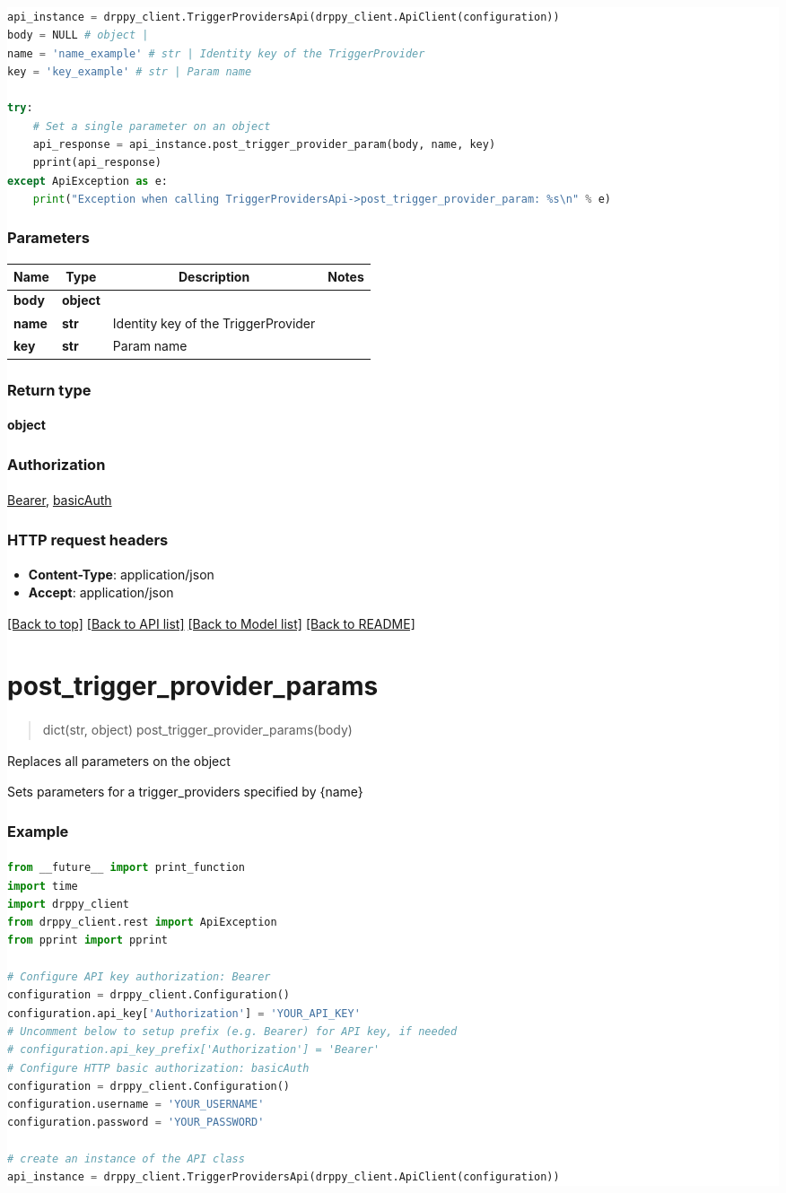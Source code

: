 ```python
api_instance = drppy_client.TriggerProvidersApi(drppy_client.ApiClient(configuration))
body = NULL # object | 
name = 'name_example' # str | Identity key of the TriggerProvider
key = 'key_example' # str | Param name

try:
    # Set a single parameter on an object
    api_response = api_instance.post_trigger_provider_param(body, name, key)
    pprint(api_response)
except ApiException as e:
    print("Exception when calling TriggerProvidersApi->post_trigger_provider_param: %s\n" % e)
```

### Parameters

Name | Type | Description  | Notes
------------- | ------------- | ------------- | -------------
 **body** | **object**|  | 
 **name** | **str**| Identity key of the TriggerProvider | 
 **key** | **str**| Param name | 

### Return type

**object**

### Authorization

[Bearer](../README.md#Bearer), [basicAuth](../README.md#basicAuth)

### HTTP request headers

 - **Content-Type**: application/json
 - **Accept**: application/json

[[Back to top]](#) [[Back to API list]](../README.md#documentation-for-api-endpoints) [[Back to Model list]](../README.md#documentation-for-models) [[Back to README]](../README.md)

# **post_trigger_provider_params**
> dict(str, object) post_trigger_provider_params(body)

Replaces all parameters on the object

Sets parameters for a trigger_providers specified by {name}

### Example
```python
from __future__ import print_function
import time
import drppy_client
from drppy_client.rest import ApiException
from pprint import pprint

# Configure API key authorization: Bearer
configuration = drppy_client.Configuration()
configuration.api_key['Authorization'] = 'YOUR_API_KEY'
# Uncomment below to setup prefix (e.g. Bearer) for API key, if needed
# configuration.api_key_prefix['Authorization'] = 'Bearer'
# Configure HTTP basic authorization: basicAuth
configuration = drppy_client.Configuration()
configuration.username = 'YOUR_USERNAME'
configuration.password = 'YOUR_PASSWORD'

# create an instance of the API class
api_instance = drppy_client.TriggerProvidersApi(drppy_client.ApiClient(configuration))
```